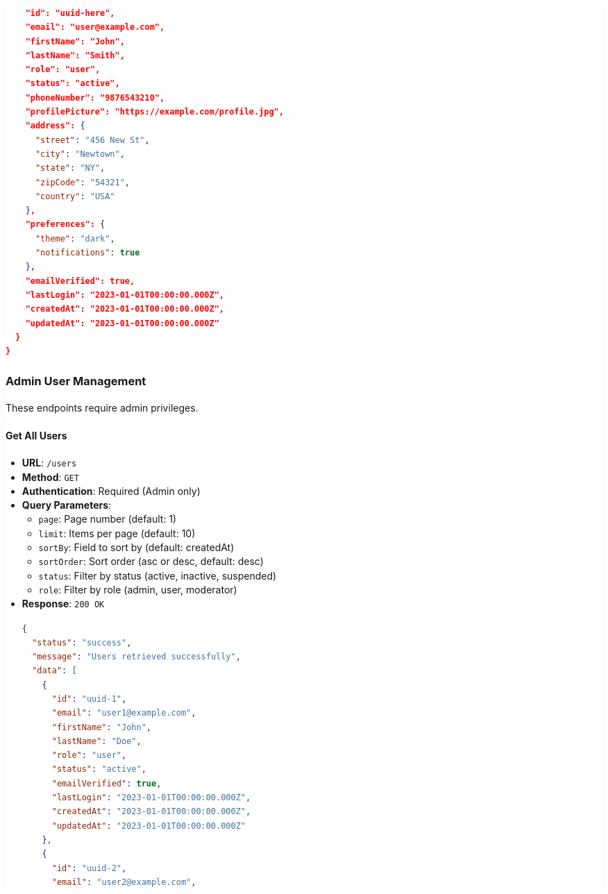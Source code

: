   ```json
      "id": "uuid-here",
      "email": "user@example.com",
      "firstName": "John",
      "lastName": "Smith",
      "role": "user",
      "status": "active",
      "phoneNumber": "9876543210",
      "profilePicture": "https://example.com/profile.jpg",
      "address": {
        "street": "456 New St",
        "city": "Newtown",
        "state": "NY",
        "zipCode": "54321",
        "country": "USA"
      },
      "preferences": {
        "theme": "dark",
        "notifications": true
      },
      "emailVerified": true,
      "lastLogin": "2023-01-01T00:00:00.000Z",
      "createdAt": "2023-01-01T00:00:00.000Z",
      "updatedAt": "2023-01-01T00:00:00.000Z"
    }
  }
  ```

### Admin User Management

These endpoints require admin privileges.

#### Get All Users

- **URL**: `/users`
- **Method**: `GET`
- **Authentication**: Required (Admin only)
- **Query Parameters**:
  - `page`: Page number (default: 1)
  - `limit`: Items per page (default: 10)
  - `sortBy`: Field to sort by (default: createdAt)
  - `sortOrder`: Sort order (asc or desc, default: desc)
  - `status`: Filter by status (active, inactive, suspended)
  - `role`: Filter by role (admin, user, moderator)
- **Response**: `200 OK`
  ```json
  {
    "status": "success",
    "message": "Users retrieved successfully",
    "data": [
      {
        "id": "uuid-1",
        "email": "user1@example.com",
        "firstName": "John",
        "lastName": "Doe",
        "role": "user",
        "status": "active",
        "emailVerified": true,
        "lastLogin": "2023-01-01T00:00:00.000Z",
        "createdAt": "2023-01-01T00:00:00.000Z",
        "updatedAt": "2023-01-01T00:00:00.000Z"
      },
      {
        "id": "uuid-2",
        "email": "user2@example.com",
  ```
